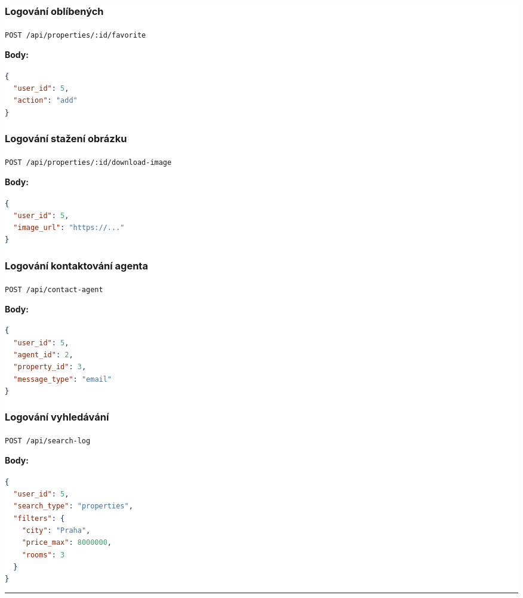 ### **Logování oblíbených**
```http
POST /api/properties/:id/favorite
```

**Body:**
```json
{
  "user_id": 5,
  "action": "add"
}
```

### **Logování stažení obrázku**
```http
POST /api/properties/:id/download-image
```

**Body:**
```json
{
  "user_id": 5,
  "image_url": "https://..."
}
```

### **Logování kontaktování agenta**
```http
POST /api/contact-agent
```

**Body:**
```json
{
  "user_id": 5,
  "agent_id": 2,
  "property_id": 3,
  "message_type": "email"
}
```

### **Logování vyhledávání**
```http
POST /api/search-log
```

**Body:**
```json
{
  "user_id": 5,
  "search_type": "properties",
  "filters": {
    "city": "Praha",
    "price_max": 8000000,
    "rooms": 3
  }
}
```

---